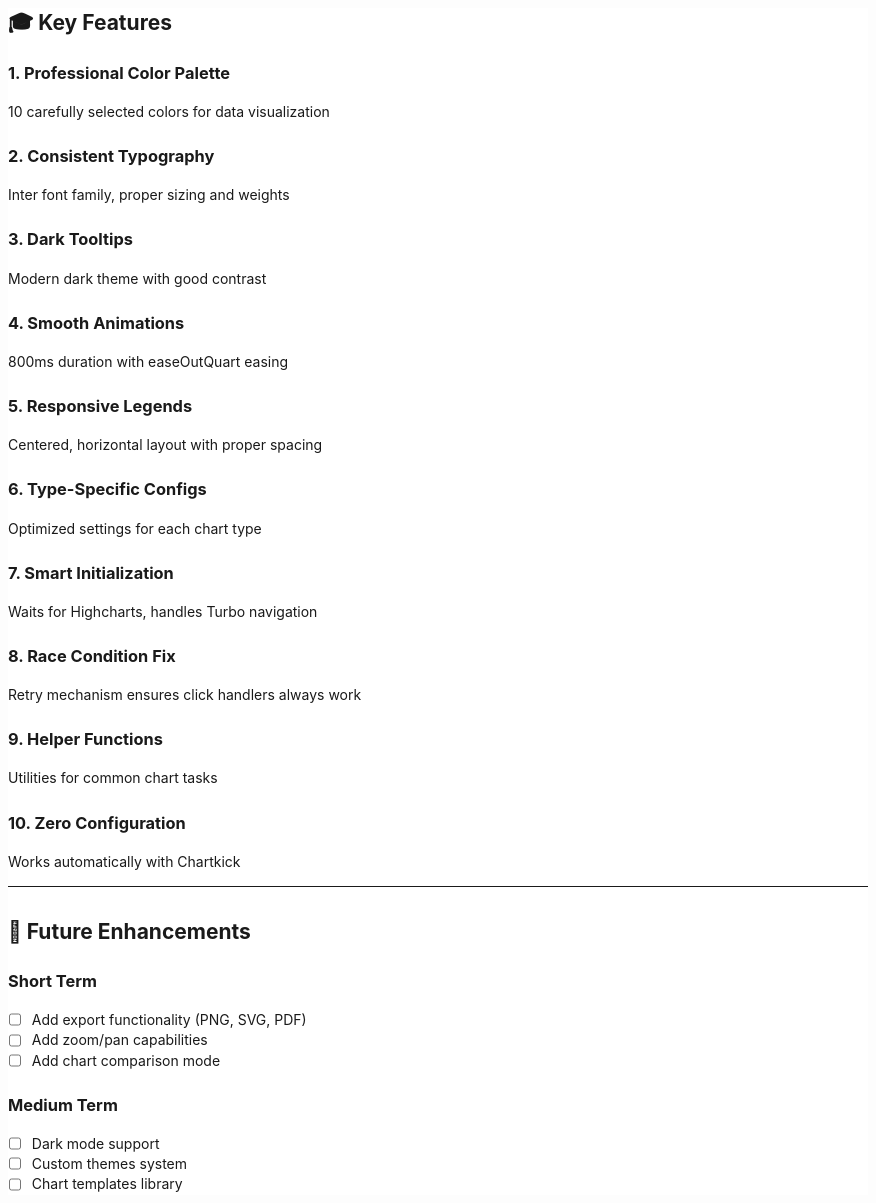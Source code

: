 
## 🎓 Key Features

### 1. **Professional Color Palette**
10 carefully selected colors for data visualization

### 2. **Consistent Typography**
Inter font family, proper sizing and weights

### 3. **Dark Tooltips**
Modern dark theme with good contrast

### 4. **Smooth Animations**
800ms duration with easeOutQuart easing

### 5. **Responsive Legends**
Centered, horizontal layout with proper spacing

### 6. **Type-Specific Configs**
Optimized settings for each chart type

### 7. **Smart Initialization**
Waits for Highcharts, handles Turbo navigation

### 8. **Race Condition Fix**
Retry mechanism ensures click handlers always work

### 9. **Helper Functions**
Utilities for common chart tasks

### 10. **Zero Configuration**
Works automatically with Chartkick

---

## 🔮 Future Enhancements

### Short Term
- [ ] Add export functionality (PNG, SVG, PDF)
- [ ] Add zoom/pan capabilities
- [ ] Add chart comparison mode

### Medium Term
- [ ] Dark mode support
- [ ] Custom themes system
- [ ] Chart templates library
